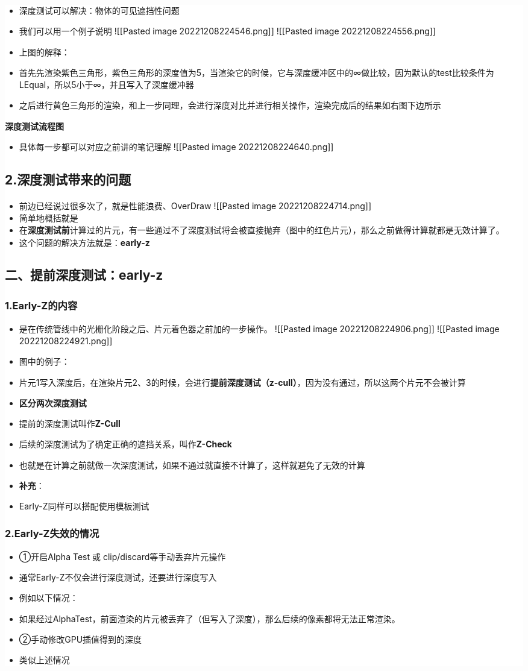 -   深度测试可以解决：物体的可见遮挡性问题

-   我们可以用一个例子说明
![[Pasted image 20221208224546.png]]
![[Pasted image 20221208224556.png]]
-   上图的解释：

-   首先先渲染紫色三角形，紫色三角形的深度值为5，当渲染它的时候，它与深度缓冲区中的∞做比较，因为默认的test比较条件为LEqual，所以5小于∞，并且写入了深度缓冲器
-   之后进行黄色三角形的渲染，和上一步同理，会进行深度对比并进行相关操作，渲染完成后的结果如右图下边所示

**深度测试流程图**

-   具体每一步都可以对应之前讲的笔记理解
![[Pasted image 20221208224640.png]]

## 2.深度测试带来的问题

-   前边已经说过很多次了，就是性能浪费、OverDraw
![[Pasted image 20221208224714.png]]
-   简单地概括就是
-   在**深度测试前**计算过的片元，有一些通过不了深度测试将会被直接抛弃（图中的红色片元），那么之前做得计算就都是无效计算了。
-   这个问题的解决方法就是：**early-z**

## 二、提前深度测试：early-z

### 1.Early-Z的内容
-   是在传统管线中的光栅化阶段之后、片元着色器之前加的一步操作。
![[Pasted image 20221208224906.png]]
![[Pasted image 20221208224921.png]]
-   图中的例子：

-   片元1写入深度后，在渲染片元2、3的时候，会进行**提前深度测试（z-cull）**，因为没有通过，所以这两个片元不会被计算

-   **区分两次深度测试**
-   提前的深度测试叫作**Z-Cull**
-   后续的深度测试为了确定正确的遮挡关系，叫作**Z-Check**

-   也就是在计算之前就做一次深度测试，如果不通过就直接不计算了，这样就避免了无效的计算

-   **补充**：
-   Early-Z同样可以搭配使用模板测试

### 2.Early-Z失效的情况

-   ①开启Alpha Test 或 clip/discard等手动丢弃片元操作
-   通常Early-Z不仅会进行深度测试，还要进行深度写入
-   例如以下情况：
-   如果经过AlphaTest，前面渲染的片元被丢弃了（但写入了深度），那么后续的像素都将无法正常渲染。

-   ②手动修改GPU插值得到的深度
-   类似上述情况
